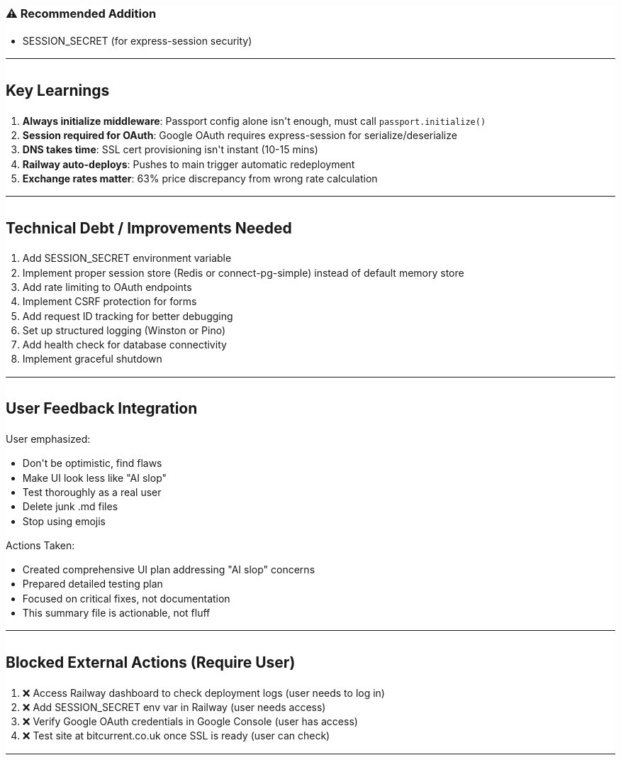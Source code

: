 ### ⚠️ Recommended Addition
- SESSION_SECRET (for express-session security)

---

## Key Learnings

1. **Always initialize middleware**: Passport config alone isn't enough, must call `passport.initialize()`
2. **Session required for OAuth**: Google OAuth requires express-session for serialize/deserialize
3. **DNS takes time**: SSL cert provisioning isn't instant (10-15 mins)
4. **Railway auto-deploys**: Pushes to main trigger automatic redeployment
5. **Exchange rates matter**: 63% price discrepancy from wrong rate calculation

---

## Technical Debt / Improvements Needed

1. Add SESSION_SECRET environment variable
2. Implement proper session store (Redis or connect-pg-simple) instead of default memory store
3. Add rate limiting to OAuth endpoints
4. Implement CSRF protection for forms
5. Add request ID tracking for better debugging
6. Set up structured logging (Winston or Pino)
7. Add health check for database connectivity
8. Implement graceful shutdown

---

## User Feedback Integration

User emphasized:
- Don't be optimistic, find flaws
- Make UI look less like "AI slop"
- Test thoroughly as a real user
- Delete junk .md files
- Stop using emojis

Actions Taken:
- Created comprehensive UI plan addressing "AI slop" concerns
- Prepared detailed testing plan
- Focused on critical fixes, not documentation
- This summary file is actionable, not fluff

---

## Blocked External Actions (Require User)

1. ❌ Access Railway dashboard to check deployment logs (user needs to log in)
2. ❌ Add SESSION_SECRET env var in Railway (user needs access)
3. ❌ Verify Google OAuth credentials in Google Console (user has access)
4. ❌ Test site at bitcurrent.co.uk once SSL is ready (user can check)

---